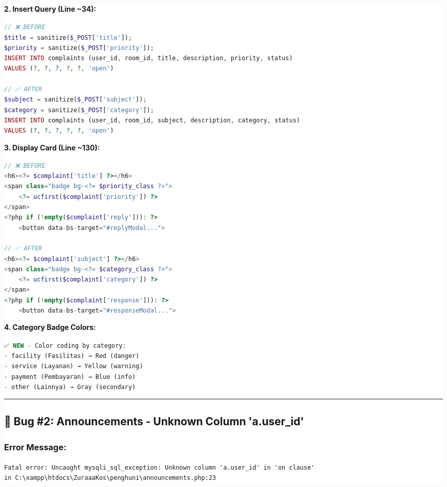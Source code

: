 **2. Insert Query (Line ~34):**
```php
// ❌ BEFORE
$title = sanitize($_POST['title']);
$priority = sanitize($_POST['priority']);
INSERT INTO complaints (user_id, room_id, title, description, priority, status) 
VALUES (?, ?, ?, ?, ?, 'open')

// ✅ AFTER
$subject = sanitize($_POST['subject']);
$category = sanitize($_POST['category']);
INSERT INTO complaints (user_id, room_id, subject, description, category, status) 
VALUES (?, ?, ?, ?, ?, 'open')
```

**3. Display Card (Line ~130):**
```php
// ❌ BEFORE
<h6><?= $complaint['title'] ?></h6>
<span class="badge bg-<?= $priority_class ?>">
    <?= ucfirst($complaint['priority']) ?>
</span>
<?php if (!empty($complaint['reply'])): ?>
    <button data-bs-target="#replyModal...">

// ✅ AFTER
<h6><?= $complaint['subject'] ?></h6>
<span class="badge bg-<?= $category_class ?>">
    <?= ucfirst($complaint['category']) ?>
</span>
<?php if (!empty($complaint['response'])): ?>
    <button data-bs-target="#responseModal...">
```

**4. Category Badge Colors:**
```php
✅ NEW - Color coding by category:
- facility (Fasilitas) → Red (danger)
- service (Layanan) → Yellow (warning)  
- payment (Pembayaran) → Blue (info)
- other (Lainnya) → Gray (secondary)
```

---

## 🔴 **Bug #2: Announcements - Unknown Column 'a.user_id'**

### **Error Message:**
```
Fatal error: Uncaught mysqli_sql_exception: Unknown column 'a.user_id' in 'on clause' 
in C:\xampp\htdocs\ZuraaaKos\penghuni\announcements.php:23
```
